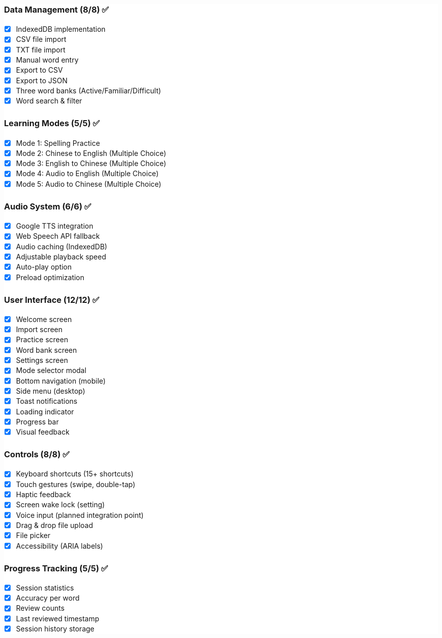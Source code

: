 ### Data Management (8/8) ✅
- [x] IndexedDB implementation
- [x] CSV file import
- [x] TXT file import
- [x] Manual word entry
- [x] Export to CSV
- [x] Export to JSON
- [x] Three word banks (Active/Familiar/Difficult)
- [x] Word search & filter

### Learning Modes (5/5) ✅
- [x] Mode 1: Spelling Practice
- [x] Mode 2: Chinese to English (Multiple Choice)
- [x] Mode 3: English to Chinese (Multiple Choice)
- [x] Mode 4: Audio to English (Multiple Choice)
- [x] Mode 5: Audio to Chinese (Multiple Choice)

### Audio System (6/6) ✅
- [x] Google TTS integration
- [x] Web Speech API fallback
- [x] Audio caching (IndexedDB)
- [x] Adjustable playback speed
- [x] Auto-play option
- [x] Preload optimization

### User Interface (12/12) ✅
- [x] Welcome screen
- [x] Import screen
- [x] Practice screen
- [x] Word bank screen
- [x] Settings screen
- [x] Mode selector modal
- [x] Bottom navigation (mobile)
- [x] Side menu (desktop)
- [x] Toast notifications
- [x] Loading indicator
- [x] Progress bar
- [x] Visual feedback

### Controls (8/8) ✅
- [x] Keyboard shortcuts (15+ shortcuts)
- [x] Touch gestures (swipe, double-tap)
- [x] Haptic feedback
- [x] Screen wake lock (setting)
- [x] Voice input (planned integration point)
- [x] Drag & drop file upload
- [x] File picker
- [x] Accessibility (ARIA labels)

### Progress Tracking (5/5) ✅
- [x] Session statistics
- [x] Accuracy per word
- [x] Review counts
- [x] Last reviewed timestamp
- [x] Session history storage
